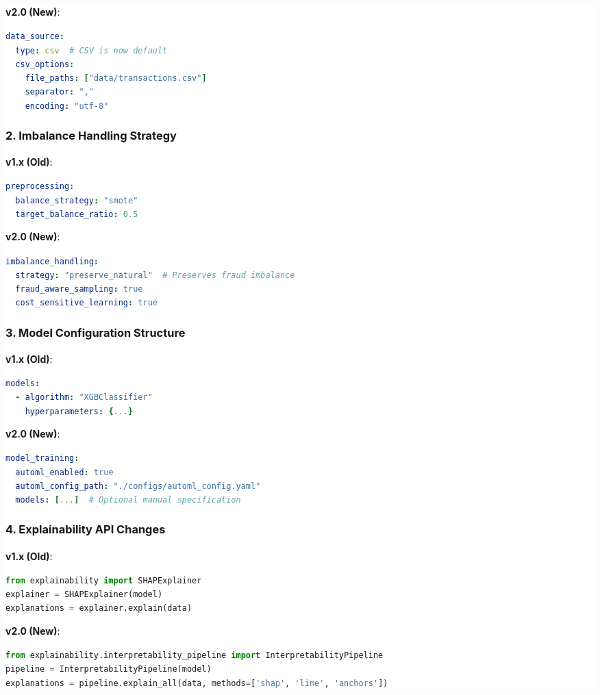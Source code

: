 **v2.0 (New)**:
```yaml
data_source:
  type: csv  # CSV is now default
  csv_options:
    file_paths: ["data/transactions.csv"]
    separator: ","
    encoding: "utf-8"
```

### 2. Imbalance Handling Strategy

**v1.x (Old)**:
```yaml
preprocessing:
  balance_strategy: "smote"
  target_balance_ratio: 0.5
```

**v2.0 (New)**:
```yaml
imbalance_handling:
  strategy: "preserve_natural"  # Preserves fraud imbalance
  fraud_aware_sampling: true
  cost_sensitive_learning: true
```

### 3. Model Configuration Structure

**v1.x (Old)**:
```yaml
models:
  - algorithm: "XGBClassifier"
    hyperparameters: {...}
```

**v2.0 (New)**:
```yaml
model_training:
  automl_enabled: true
  automl_config_path: "./configs/automl_config.yaml"
  models: [...]  # Optional manual specification
```

### 4. Explainability API Changes

**v1.x (Old)**:
```python
from explainability import SHAPExplainer
explainer = SHAPExplainer(model)
explanations = explainer.explain(data)
```

**v2.0 (New)**:
```python
from explainability.interpretability_pipeline import InterpretabilityPipeline
pipeline = InterpretabilityPipeline(model)
explanations = pipeline.explain_all(data, methods=['shap', 'lime', 'anchors'])
```
